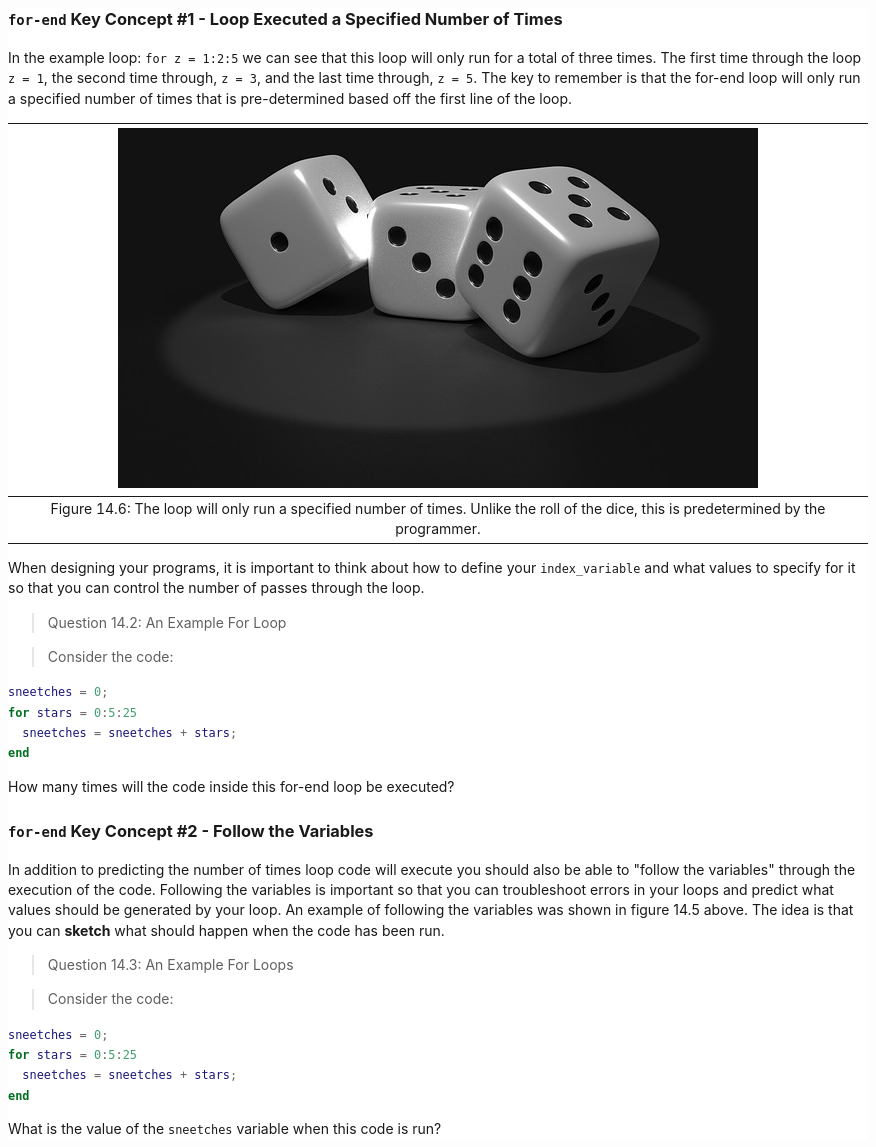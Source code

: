 ### `for-end` Key Concept #1 - Loop Executed a Specified Number of Times
In the example loop: `for z = 1:2:5` we can see that this loop will only run for a total of three times. The first time through the loop `z = 1`, the second time through, `z = 3`, and the last time through, `z = 5`. The key to remember is that the for-end loop will only run a specified number of times that is pre-determined based off the first line of the loop.

|![Fig14.6](Media/Dice.jpg)|
|:----:|
|Figure 14.6: The loop will only run a specified number of times. Unlike the roll of the dice, this is predetermined by the programmer.|

When designing your programs, it is important to think about how to define your `index_variable` and what values to specify for it so that you can control the number of passes through the loop.

> Question 14.2: An Example For Loop

>Consider the code:
```MATLAB
sneetches = 0;
for stars = 0:5:25
  sneetches = sneetches + stars;
end
```
How many times will the code inside this for-end loop be executed?

### `for-end` Key Concept #2 - Follow the Variables
In addition to predicting the number of times loop code will execute you should also be able to "follow the variables" through the execution of the code. Following the variables is important so that you can troubleshoot errors in your loops and predict what values should be generated by your loop. An example of following the variables was shown in figure 14.5 above. The idea is that you can **sketch** what should happen when the code has been run.

>Question 14.3: An Example For Loops

>Consider the code:
```MATLAB
sneetches = 0;
for stars = 0:5:25
  sneetches = sneetches + stars;
end
```
What is the value of the `sneetches` variable when this code is run?
